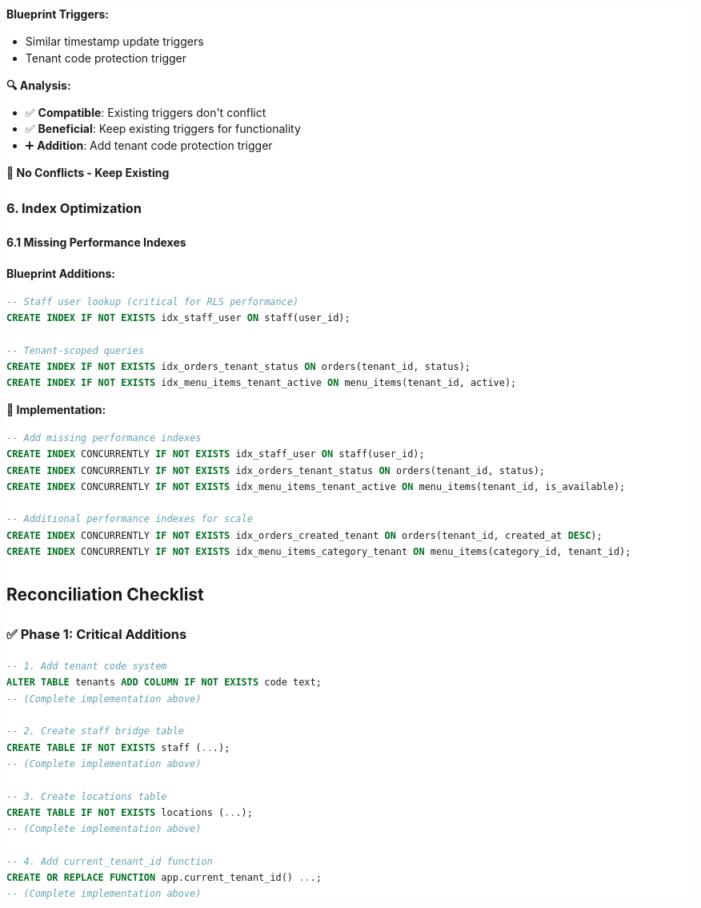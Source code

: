 **Blueprint Triggers:**
- Similar timestamp update triggers
- Tenant code protection trigger

**🔍 Analysis:**
- ✅ **Compatible**: Existing triggers don't conflict
- ✅ **Beneficial**: Keep existing triggers for functionality
- ➕ **Addition**: Add tenant code protection trigger

**🔧 No Conflicts - Keep Existing**

### 6. Index Optimization

#### 6.1 Missing Performance Indexes
**Blueprint Additions:**
```sql
-- Staff user lookup (critical for RLS performance)
CREATE INDEX IF NOT EXISTS idx_staff_user ON staff(user_id);

-- Tenant-scoped queries
CREATE INDEX IF NOT EXISTS idx_orders_tenant_status ON orders(tenant_id, status);
CREATE INDEX IF NOT EXISTS idx_menu_items_tenant_active ON menu_items(tenant_id, active);
```

**🔧 Implementation:**
```sql
-- Add missing performance indexes
CREATE INDEX CONCURRENTLY IF NOT EXISTS idx_staff_user ON staff(user_id);
CREATE INDEX CONCURRENTLY IF NOT EXISTS idx_orders_tenant_status ON orders(tenant_id, status);
CREATE INDEX CONCURRENTLY IF NOT EXISTS idx_menu_items_tenant_active ON menu_items(tenant_id, is_available);

-- Additional performance indexes for scale
CREATE INDEX CONCURRENTLY IF NOT EXISTS idx_orders_created_tenant ON orders(tenant_id, created_at DESC);
CREATE INDEX CONCURRENTLY IF NOT EXISTS idx_menu_items_category_tenant ON menu_items(category_id, tenant_id);
```

## Reconciliation Checklist

### ✅ **Phase 1: Critical Additions**
```sql
-- 1. Add tenant code system
ALTER TABLE tenants ADD COLUMN IF NOT EXISTS code text;
-- (Complete implementation above)

-- 2. Create staff bridge table
CREATE TABLE IF NOT EXISTS staff (...);
-- (Complete implementation above)

-- 3. Create locations table
CREATE TABLE IF NOT EXISTS locations (...);
-- (Complete implementation above)

-- 4. Add current_tenant_id function
CREATE OR REPLACE FUNCTION app.current_tenant_id() ...;
-- (Complete implementation above)
```
